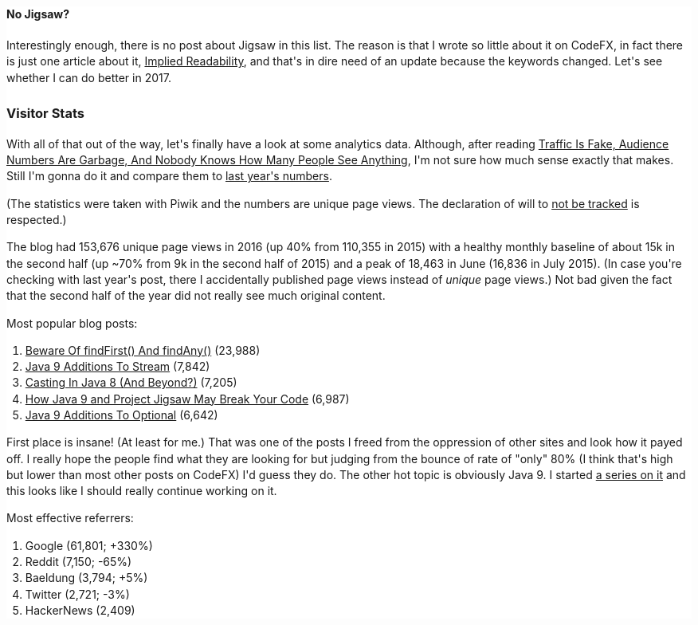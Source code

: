 #### No Jigsaw?

Interestingly enough, there is no post about Jigsaw in this list.
The reason is that I wrote so little about it on CodeFX, in fact there is just one article about it, [Implied Readability](java-modules-implied-readability), and that's in dire need of an update because the keywords changed.
Let's see whether I can do better in 2017.

### Visitor Stats

With all of that out of the way, let's finally have a look at some analytics data.
Although, after reading [Traffic Is Fake, Audience Numbers Are Garbage, And Nobody Knows How Many People See Anything](https://www.techdirt.com/articles/20160915/18183535533/traffic-is-fake-audience-numbers-are-garbage-nobody-knows-how-many-people-see-anything.shtml), I'm not sure how much sense exactly that makes.
Still I'm gonna do it and compare them to [last year's numbers](http://blog.codefx.org/meta/goodbye-2015/#stats).

(The statistics were taken with Piwik and the numbers are unique page views.
The declaration of will to [not be tracked](http://en.wikipedia.org/w/index.php?title=Do_Not_Track) is respected.)

The blog had 153,676 unique page views in 2016 (up 40% from 110,355 in 2015) with a healthy monthly baseline of about 15k in the second half (up \~70% from 9k in the second half of 2015) and a peak of 18,463 in June (16,836 in July 2015).
(In case you're checking with last year's post, there I accidentally published page views instead of *unique* page views.) Not bad given the fact that the second half of the year did not really see much original content.

Most popular blog posts:

1. [Beware Of findFirst() And findAny()](java-stream-findfirst-findany-reduce) (23,988)
2. [Java 9 Additions To Stream](java-9-stream) (7,842)
3. [Casting In Java 8 (And Beyond?)](casting-in-java-8-and-beyond) (7,205)
4. [How Java 9 and Project Jigsaw May Break Your Code](how-java-9-and-project-jigsaw-may-break-your-code) (6,987)
5. [Java 9 Additions To Optional](java-9-optional) (6,642)

First place is insane!
(At least for me.) That was one of the posts I freed from the oppression of other sites and look how it payed off.
I really hope the people find what they are looking for but judging from the bounce of rate of "only" 80% (I think that's high but lower than most other posts on CodeFX) I'd guess they do.
The other hot topic is obviously Java 9.
I started [a series on it](http://blog.codefx.org/tag/java-9/) and this looks like I should really continue working on it.

Most effective referrers:

1. Google (61,801; +330%)
2. Reddit (7,150; -65%)
3. Baeldung (3,794; +5%)
4. Twitter (2,721; -3%)
5. HackerNews (2,409)
